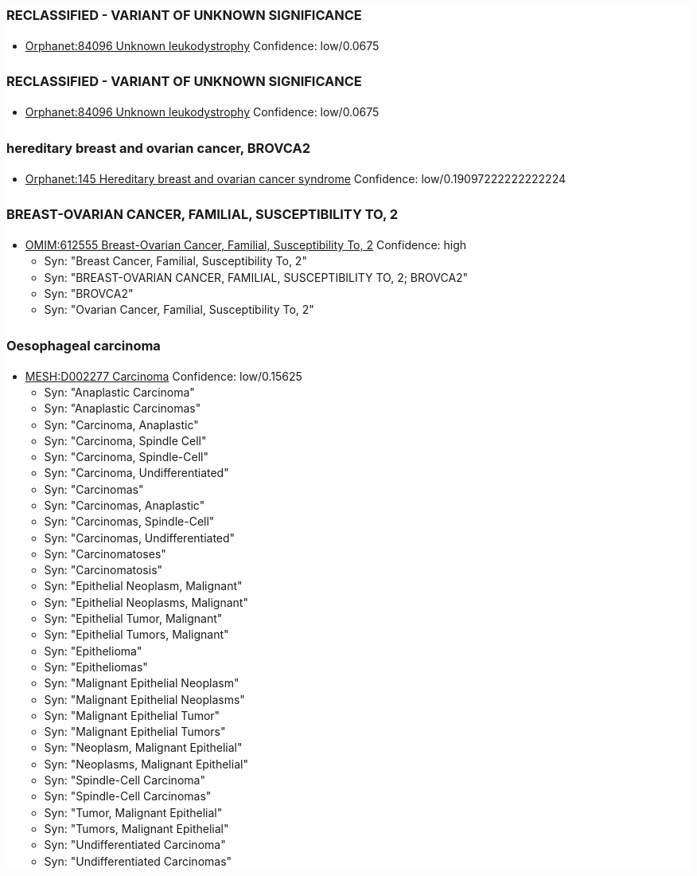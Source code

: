 ### RECLASSIFIED - VARIANT OF UNKNOWN SIGNIFICANCE
 * [Orphanet:84096 Unknown leukodystrophy](http://beta.monarchinitiative.org/disease/Orphanet:84096) Confidence: low/0.0675

### RECLASSIFIED - VARIANT OF UNKNOWN SIGNIFICANCE
 * [Orphanet:84096 Unknown leukodystrophy](http://beta.monarchinitiative.org/disease/Orphanet:84096) Confidence: low/0.0675

### hereditary breast and ovarian cancer, BROVCA2
 * [Orphanet:145 Hereditary breast and ovarian cancer syndrome](http://beta.monarchinitiative.org/disease/Orphanet:145) Confidence: low/0.19097222222222224

### BREAST-OVARIAN CANCER, FAMILIAL, SUSCEPTIBILITY TO, 2
 * [OMIM:612555 Breast-Ovarian Cancer, Familial, Susceptibility To, 2](http://beta.monarchinitiative.org/disease/OMIM:612555) Confidence: high
    * Syn: "Breast Cancer, Familial, Susceptibility To, 2"
    * Syn: "BREAST-OVARIAN CANCER, FAMILIAL, SUSCEPTIBILITY TO, 2; BROVCA2"
    * Syn: "BROVCA2"
    * Syn: "Ovarian Cancer, Familial, Susceptibility To, 2"

### Oesophageal carcinoma
 * [MESH:D002277 Carcinoma](http://beta.monarchinitiative.org/disease/MESH:D002277) Confidence: low/0.15625
    * Syn: "Anaplastic Carcinoma"
    * Syn: "Anaplastic Carcinomas"
    * Syn: "Carcinoma, Anaplastic"
    * Syn: "Carcinoma, Spindle Cell"
    * Syn: "Carcinoma, Spindle-Cell"
    * Syn: "Carcinoma, Undifferentiated"
    * Syn: "Carcinomas"
    * Syn: "Carcinomas, Anaplastic"
    * Syn: "Carcinomas, Spindle-Cell"
    * Syn: "Carcinomas, Undifferentiated"
    * Syn: "Carcinomatoses"
    * Syn: "Carcinomatosis"
    * Syn: "Epithelial Neoplasm, Malignant"
    * Syn: "Epithelial Neoplasms, Malignant"
    * Syn: "Epithelial Tumor, Malignant"
    * Syn: "Epithelial Tumors, Malignant"
    * Syn: "Epithelioma"
    * Syn: "Epitheliomas"
    * Syn: "Malignant Epithelial Neoplasm"
    * Syn: "Malignant Epithelial Neoplasms"
    * Syn: "Malignant Epithelial Tumor"
    * Syn: "Malignant Epithelial Tumors"
    * Syn: "Neoplasm, Malignant Epithelial"
    * Syn: "Neoplasms, Malignant Epithelial"
    * Syn: "Spindle-Cell Carcinoma"
    * Syn: "Spindle-Cell Carcinomas"
    * Syn: "Tumor, Malignant Epithelial"
    * Syn: "Tumors, Malignant Epithelial"
    * Syn: "Undifferentiated Carcinoma"
    * Syn: "Undifferentiated Carcinomas"
